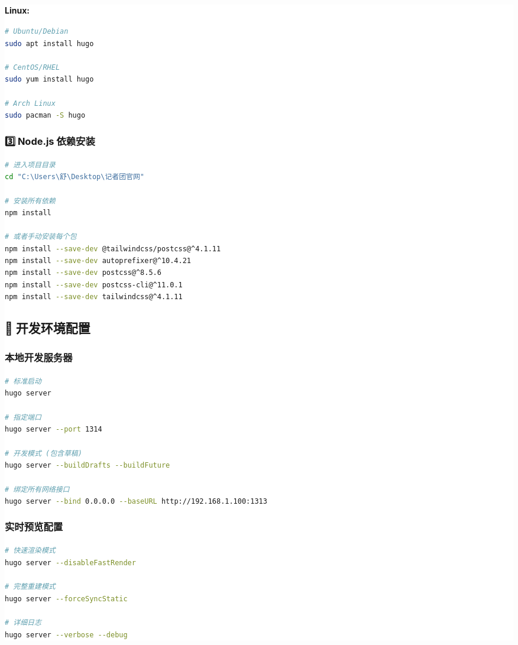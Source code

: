 **Linux:**
```bash
# Ubuntu/Debian
sudo apt install hugo

# CentOS/RHEL
sudo yum install hugo

# Arch Linux
sudo pacman -S hugo
```

### 3️⃣ Node.js 依赖安装
```bash
# 进入项目目录
cd "C:\Users\舒\Desktop\记者团官网"

# 安装所有依赖
npm install

# 或者手动安装每个包
npm install --save-dev @tailwindcss/postcss@^4.1.11
npm install --save-dev autoprefixer@^10.4.21  
npm install --save-dev postcss@^8.5.6
npm install --save-dev postcss-cli@^11.0.1
npm install --save-dev tailwindcss@^4.1.11
```

## 🚀 开发环境配置

### 本地开发服务器
```bash
# 标准启动
hugo server

# 指定端口
hugo server --port 1314

# 开发模式 (包含草稿)
hugo server --buildDrafts --buildFuture

# 绑定所有网络接口
hugo server --bind 0.0.0.0 --baseURL http://192.168.1.100:1313
```

### 实时预览配置
```bash
# 快速渲染模式
hugo server --disableFastRender

# 完整重建模式  
hugo server --forceSyncStatic

# 详细日志
hugo server --verbose --debug
```
